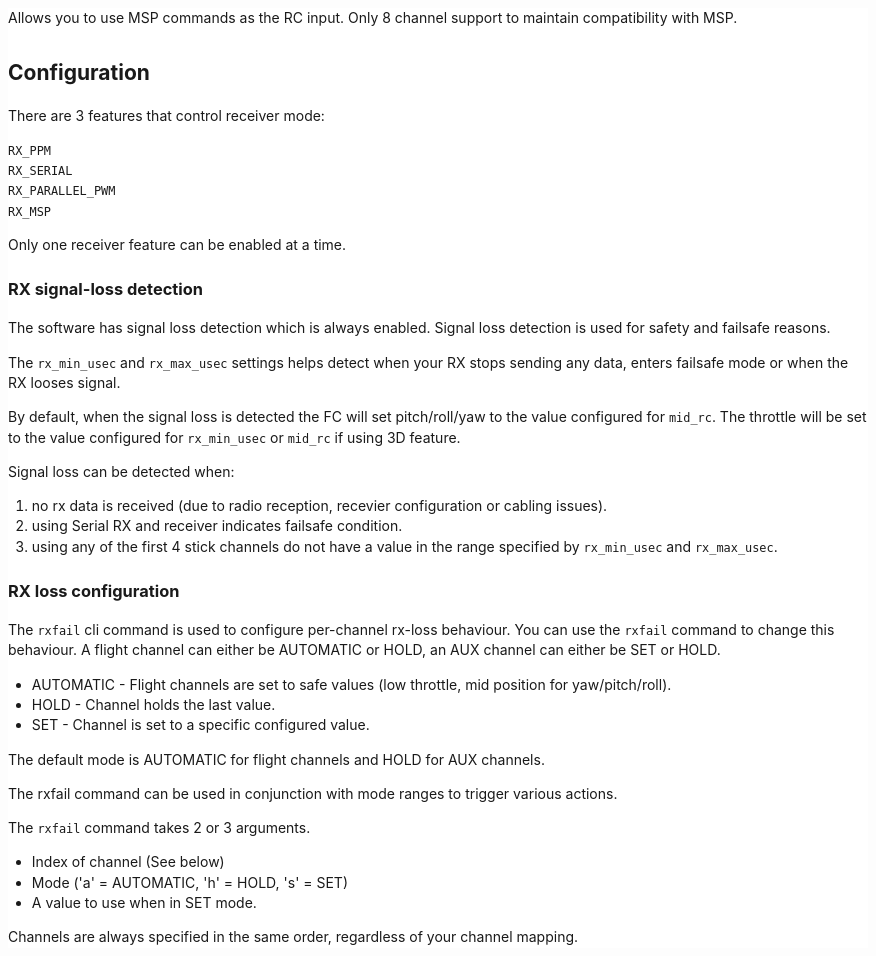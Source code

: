 Allows you to use MSP commands as the RC input.  Only 8 channel support to maintain compatibility with MSP.

## Configuration

There are 3 features that control receiver mode:

```
RX_PPM
RX_SERIAL
RX_PARALLEL_PWM
RX_MSP
```

Only one receiver feature can be enabled at a time.

### RX signal-loss detection

The software has signal loss detection which is always enabled.  Signal loss detection is used for safety and failsafe reasons.

The `rx_min_usec` and `rx_max_usec` settings helps detect when your RX stops sending any data, enters failsafe mode or when the RX looses signal.

By default, when the signal loss is detected the FC will set pitch/roll/yaw to the value configured for `mid_rc`. The throttle will be set to the value configured for `rx_min_usec` or `mid_rc` if using 3D feature.

Signal loss can be detected when:

1. no rx data is received (due to radio reception, recevier configuration or cabling issues).
2. using Serial RX and receiver indicates failsafe condition.
3. using any of the first 4 stick channels do not have a value in the range specified by `rx_min_usec` and `rx_max_usec`.

### RX loss configuration

The `rxfail` cli command is used to configure per-channel rx-loss behaviour.
You can use the `rxfail` command to change this behaviour.
A flight channel can either be AUTOMATIC or HOLD, an AUX channel can either be SET or HOLD.  

* AUTOMATIC - Flight channels are set to safe values (low throttle, mid position for yaw/pitch/roll).
* HOLD - Channel holds the last value.
* SET - Channel is set to a specific configured value.

The default mode is AUTOMATIC for flight channels and HOLD for AUX channels.

The rxfail command can be used in conjunction with mode ranges to trigger various actions.

The `rxfail` command takes 2 or 3 arguments.
* Index of channel (See below)
* Mode ('a' = AUTOMATIC, 'h' = HOLD, 's' = SET)
* A value to use when in SET mode.

Channels are always specified in the same order, regardless of your channel mapping.
